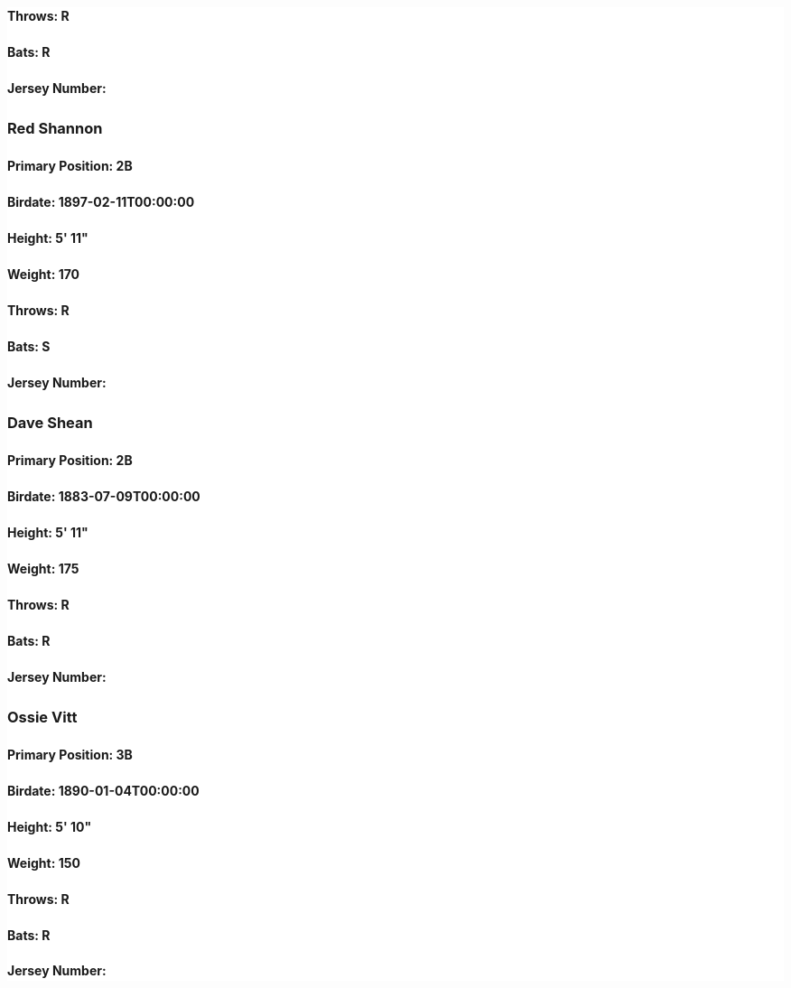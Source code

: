 #### Throws: R
#### Bats: R
#### Jersey Number: 
### Red Shannon
#### Primary Position: 2B
#### Birdate: 1897-02-11T00:00:00
#### Height: 5' 11"
#### Weight: 170
#### Throws: R
#### Bats: S
#### Jersey Number: 
### Dave Shean
#### Primary Position: 2B
#### Birdate: 1883-07-09T00:00:00
#### Height: 5' 11"
#### Weight: 175
#### Throws: R
#### Bats: R
#### Jersey Number: 
### Ossie Vitt
#### Primary Position: 3B
#### Birdate: 1890-01-04T00:00:00
#### Height: 5' 10"
#### Weight: 150
#### Throws: R
#### Bats: R
#### Jersey Number: 
